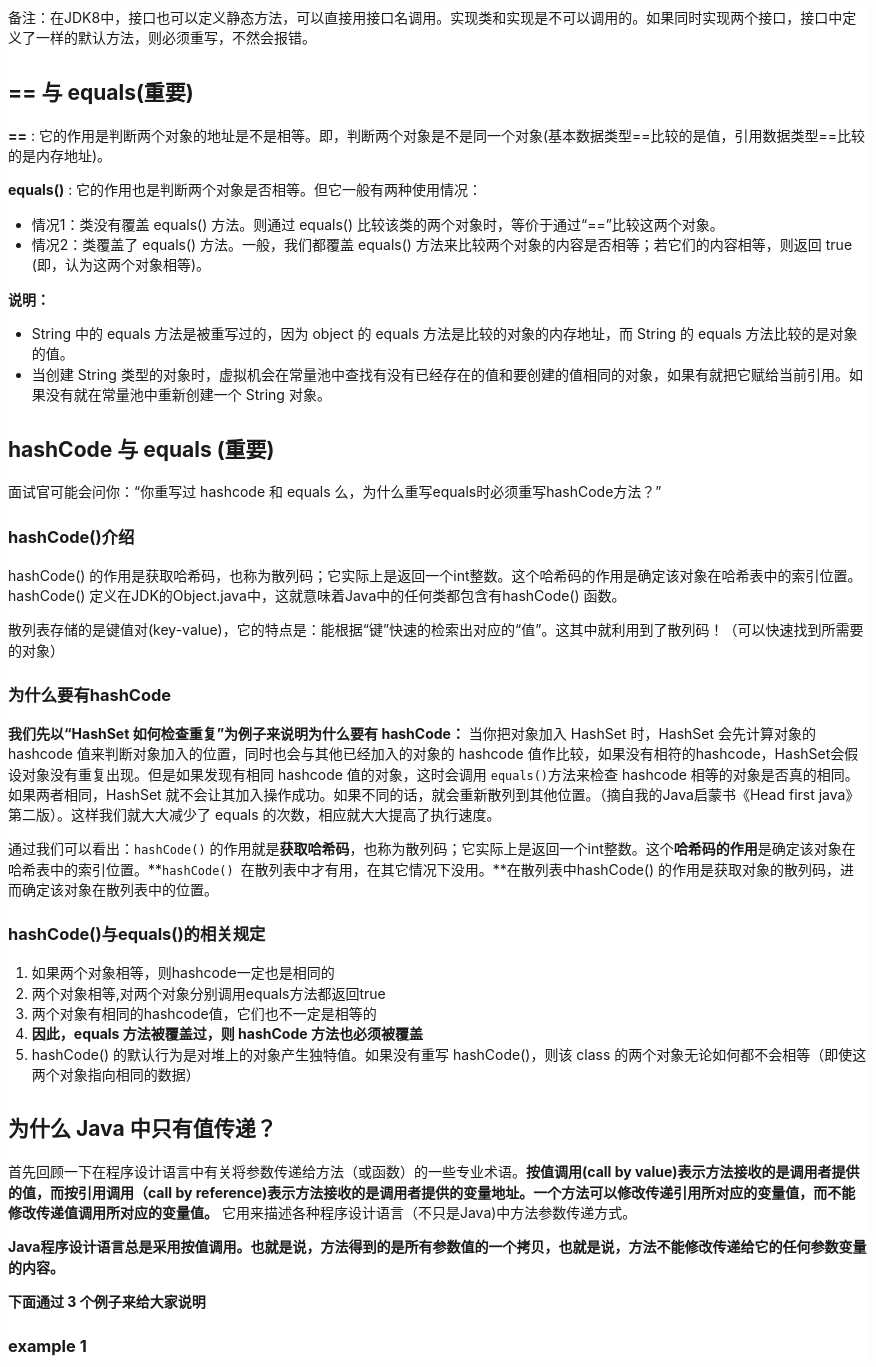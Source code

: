 备注：在JDK8中，接口也可以定义静态方法，可以直接用接口名调用。实现类和实现是不可以调用的。如果同时实现两个接口，接口中定义了一样的默认方法，则必须重写，不然会报错。

## == 与 equals(重要)

**==** : 它的作用是判断两个对象的地址是不是相等。即，判断两个对象是不是同一个对象(基本数据类型==比较的是值，引用数据类型==比较的是内存地址)。

**equals()** : 它的作用也是判断两个对象是否相等。但它一般有两种使用情况：

- 情况1：类没有覆盖 equals() 方法。则通过 equals() 比较该类的两个对象时，等价于通过“==”比较这两个对象。
- 情况2：类覆盖了 equals() 方法。一般，我们都覆盖 equals() 方法来比较两个对象的内容是否相等；若它们的内容相等，则返回 true (即，认为这两个对象相等)。

**说明：**

- String 中的 equals 方法是被重写过的，因为 object 的 equals 方法是比较的对象的内存地址，而 String 的 equals 方法比较的是对象的值。
- 当创建 String 类型的对象时，虚拟机会在常量池中查找有没有已经存在的值和要创建的值相同的对象，如果有就把它赋给当前引用。如果没有就在常量池中重新创建一个 String 对象。

## hashCode 与 equals (重要)

面试官可能会问你：“你重写过 hashcode 和 equals 么，为什么重写equals时必须重写hashCode方法？”

### hashCode()介绍

hashCode() 的作用是获取哈希码，也称为散列码；它实际上是返回一个int整数。这个哈希码的作用是确定该对象在哈希表中的索引位置。hashCode() 定义在JDK的Object.java中，这就意味着Java中的任何类都包含有hashCode() 函数。

散列表存储的是键值对(key-value)，它的特点是：能根据“键”快速的检索出对应的“值”。这其中就利用到了散列码！（可以快速找到所需要的对象）

### 为什么要有hashCode

**我们先以“HashSet 如何检查重复”为例子来说明为什么要有 hashCode：** 当你把对象加入 HashSet 时，HashSet 会先计算对象的 hashcode 值来判断对象加入的位置，同时也会与其他已经加入的对象的 hashcode 值作比较，如果没有相符的hashcode，HashSet会假设对象没有重复出现。但是如果发现有相同 hashcode 值的对象，这时会调用 `equals()`方法来检查 hashcode 相等的对象是否真的相同。如果两者相同，HashSet 就不会让其加入操作成功。如果不同的话，就会重新散列到其他位置。（摘自我的Java启蒙书《Head first java》第二版）。这样我们就大大减少了 equals 的次数，相应就大大提高了执行速度。

通过我们可以看出：`hashCode()` 的作用就是**获取哈希码**，也称为散列码；它实际上是返回一个int整数。这个**哈希码的作用**是确定该对象在哈希表中的索引位置。**`hashCode() `在散列表中才有用，在其它情况下没用。**在散列表中hashCode() 的作用是获取对象的散列码，进而确定该对象在散列表中的位置。

### hashCode()与equals()的相关规定

1. 如果两个对象相等，则hashcode一定也是相同的
2. 两个对象相等,对两个对象分别调用equals方法都返回true
3. 两个对象有相同的hashcode值，它们也不一定是相等的
4. **因此，equals 方法被覆盖过，则 hashCode 方法也必须被覆盖**
5. hashCode() 的默认行为是对堆上的对象产生独特值。如果没有重写 hashCode()，则该 class 的两个对象无论如何都不会相等（即使这两个对象指向相同的数据）

## 为什么 Java 中只有值传递？

首先回顾一下在程序设计语言中有关将参数传递给方法（或函数）的一些专业术语。**按值调用(call by value)表示方法接收的是调用者提供的值，而按引用调用（call by reference)表示方法接收的是调用者提供的变量地址。一个方法可以修改传递引用所对应的变量值，而不能修改传递值调用所对应的变量值。** 它用来描述各种程序设计语言（不只是Java)中方法参数传递方式。

**Java程序设计语言总是采用按值调用。也就是说，方法得到的是所有参数值的一个拷贝，也就是说，方法不能修改传递给它的任何参数变量的内容。**

**下面通过 3 个例子来给大家说明**

### example 1
